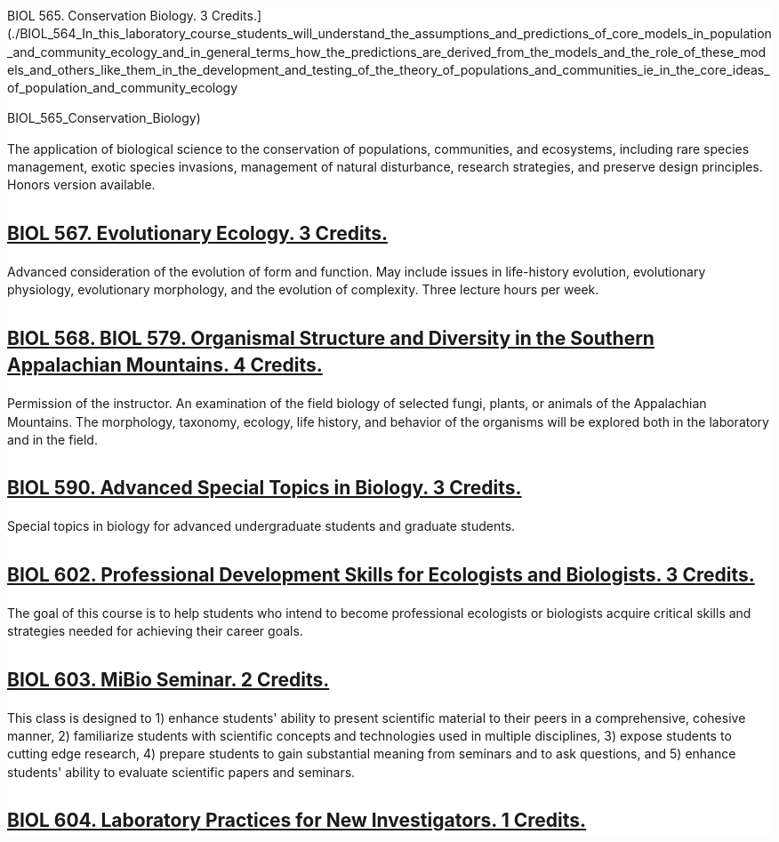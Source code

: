 BIOL 565. Conservation Biology. 3 Credits.](./BIOL_564_In_this_laboratory_course_students_will_understand_the_assumptions_and_predictions_of_core_models_in_population_and_community_ecology_and_in_general_terms_how_the_predictions_are_derived_from_the_models_and_the_role_of_these_models_and_others_like_them_in_the_development_and_testing_of_the_theory_of_populations_and_communities_ie_in_the_core_ideas_of_population_and_community_ecology

BIOL_565_Conservation_Biology)

The application of biological science to the conservation of populations, communities, and ecosystems, including rare species management, exotic species invasions, management of natural disturbance, research strategies, and preserve design principles. Honors version available.

## [BIOL 567. Evolutionary Ecology. 3 Credits.](./BIOL_567_Evolutionary_Ecology)

Advanced consideration of the evolution of form and function. May include issues in life-history evolution, evolutionary physiology, evolutionary morphology, and the evolution of complexity. Three lecture hours per week.

## [BIOL 568. BIOL 579. Organismal Structure and Diversity in the Southern Appalachian Mountains. 4 Credits.](./BIOL_568_BIOL_579_Organismal_Structure_and_Diversity_in_the_Southern_Appalachian_Mountains)

Permission of the instructor. An examination of the field biology of selected fungi, plants, or animals of the Appalachian Mountains. The morphology, taxonomy, ecology, life history, and behavior of the organisms will be explored both in the laboratory and in the field.

## [BIOL 590. Advanced Special Topics in Biology. 3 Credits.](./BIOL_590_Advanced_Special_Topics_in_Biology)

Special topics in biology for advanced undergraduate students and graduate students.

## [BIOL 602. Professional Development Skills for Ecologists and Biologists. 3 Credits.](./BIOL_602_Professional_Development_Skills_for_Ecologists_and_Biologists)

The goal of this course is to help students who intend to become professional ecologists or biologists acquire critical skills and strategies needed for achieving their career goals.

## [BIOL 603. MiBio Seminar. 2 Credits.](./BIOL_603_MiBio_Seminar)

This class is designed to 1) enhance students' ability to present scientific material to their peers in a comprehensive, cohesive manner, 2) familiarize students with scientific concepts and technologies used in multiple disciplines, 3) expose students to cutting edge research, 4) prepare students to gain substantial meaning from seminars and to ask questions, and 5) enhance students' ability to evaluate scientific papers and seminars.

## [BIOL 604. Laboratory Practices for New Investigators. 1 Credits.](./BIOL_604_Laboratory_Practices_for_New_Investigators)
